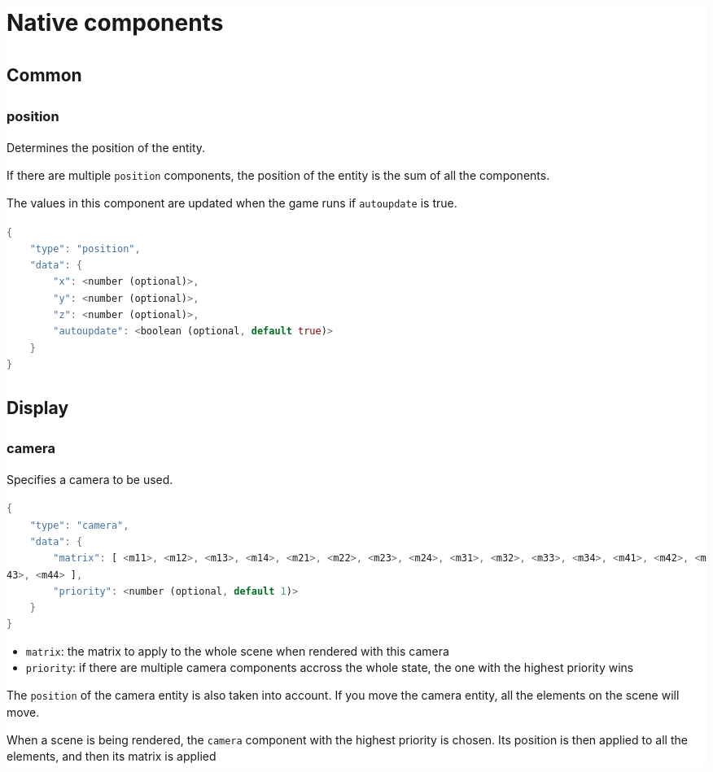 # Native components

## Common

### position

Determines the position of the entity.

If there are multiple `position` components, the position of the entity is the sum of all the components.

The values in this component are updated when the game runs if `autoupdate` is true.

```rust
{
	"type": "position",
	"data": {
		"x": <number (optional)>,
		"y": <number (optional)>,
		"z": <number (optional)>,
		"autoupdate": <boolean (optional, default true)>
	}
}
```


## Display

### camera

Specifies a camera to be used.

```rust
{
	"type": "camera",
	"data": {
		"matrix": [ <m11>, <m12>, <m13>, <m14>, <m21>, <m22>, <m23>, <m24>, <m31>, <m32>, <m33>, <m34>, <m41>, <m42>, <m43>, <m44> ],
		"priority": <number (optional, default 1)>
	}
}
```


 - `matrix`: the matrix to apply to the whole scene when rendered with this camera
 - `priority`: if there are multiple camera components accross the whole state, the one with the highest priority wins


The `position` of the camera entity is also taken into account.
If you move the camera entity, all the elements on the scene will move.

When a scene is being rendered, the `camera` component with the highest priority is chosen.
Its position is then applied to all the elements, and then its matrix is applied
